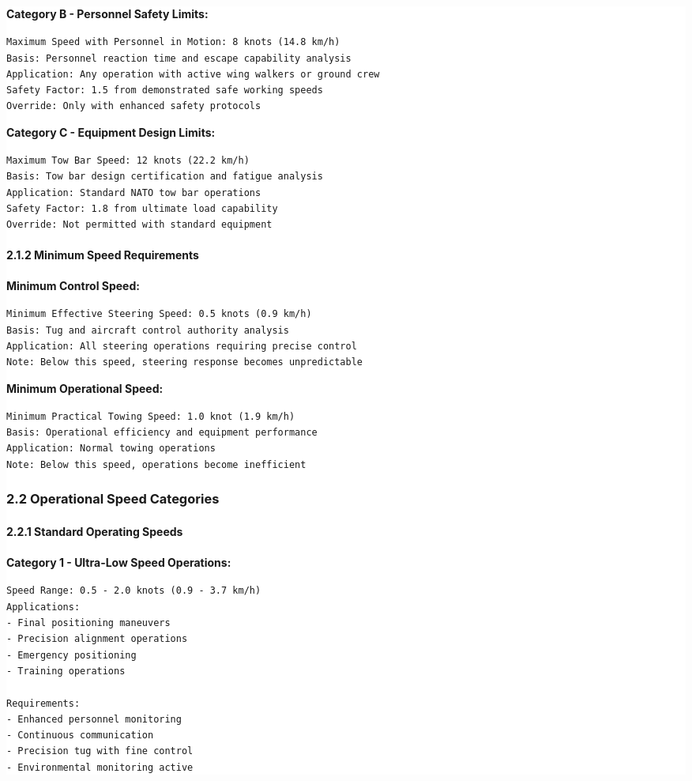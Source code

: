 **Category B - Personnel Safety Limits:**
```
Maximum Speed with Personnel in Motion: 8 knots (14.8 km/h)
Basis: Personnel reaction time and escape capability analysis
Application: Any operation with active wing walkers or ground crew
Safety Factor: 1.5 from demonstrated safe working speeds
Override: Only with enhanced safety protocols
```

**Category C - Equipment Design Limits:**
```
Maximum Tow Bar Speed: 12 knots (22.2 km/h)
Basis: Tow bar design certification and fatigue analysis
Application: Standard NATO tow bar operations
Safety Factor: 1.8 from ultimate load capability
Override: Not permitted with standard equipment
```

#### 2.1.2 Minimum Speed Requirements

**Minimum Control Speed:**
```
Minimum Effective Steering Speed: 0.5 knots (0.9 km/h)
Basis: Tug and aircraft control authority analysis
Application: All steering operations requiring precise control
Note: Below this speed, steering response becomes unpredictable
```

**Minimum Operational Speed:**
```
Minimum Practical Towing Speed: 1.0 knot (1.9 km/h)
Basis: Operational efficiency and equipment performance
Application: Normal towing operations
Note: Below this speed, operations become inefficient
```

### 2.2 Operational Speed Categories

#### 2.2.1 Standard Operating Speeds

**Category 1 - Ultra-Low Speed Operations:**
```
Speed Range: 0.5 - 2.0 knots (0.9 - 3.7 km/h)
Applications:
- Final positioning maneuvers
- Precision alignment operations
- Emergency positioning
- Training operations

Requirements:
- Enhanced personnel monitoring
- Continuous communication
- Precision tug with fine control
- Environmental monitoring active
```
